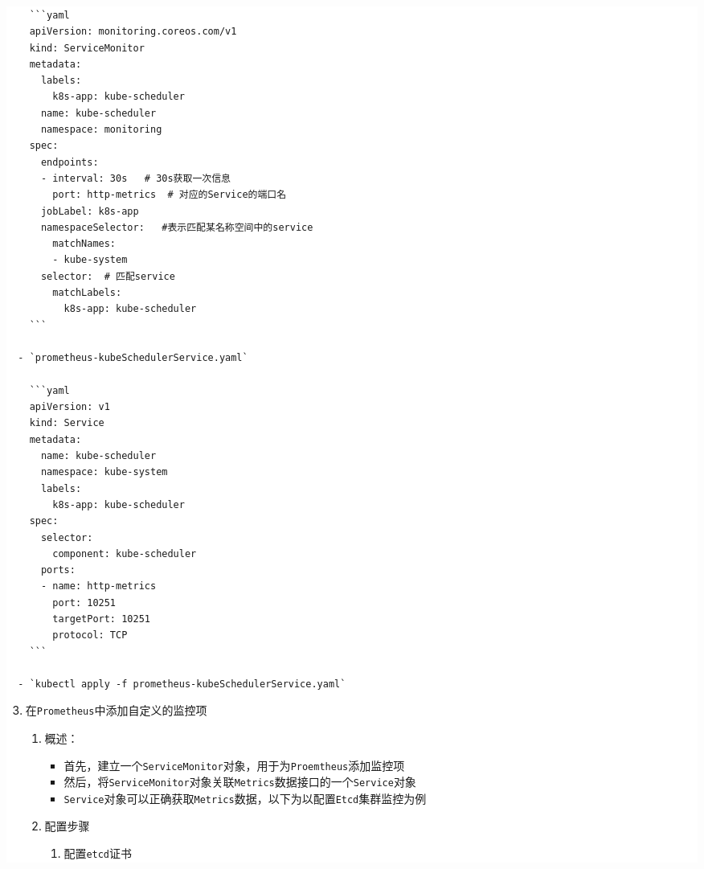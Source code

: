         ```yaml
        apiVersion: monitoring.coreos.com/v1
        kind: ServiceMonitor
        metadata:
          labels:
            k8s-app: kube-scheduler
          name: kube-scheduler
          namespace: monitoring
        spec:
          endpoints:
          - interval: 30s   # 30s获取一次信息
            port: http-metrics  # 对应的Service的端口名
          jobLabel: k8s-app
          namespaceSelector:   #表示匹配某名称空间中的service
            matchNames:
            - kube-system
          selector:  # 匹配service
            matchLabels:
              k8s-app: kube-scheduler
        ```

      - `prometheus-kubeSchedulerService.yaml`

        ```yaml
        apiVersion: v1
        kind: Service
        metadata:
          name: kube-scheduler
          namespace: kube-system
          labels:
            k8s-app: kube-scheduler
        spec:
          selector:
            component: kube-scheduler
          ports:
          - name: http-metrics
            port: 10251
            targetPort: 10251
            protocol: TCP
        ```

      - `kubectl apply -f prometheus-kubeSchedulerService.yaml`

3. 在`Prometheus`中添加自定义的监控项

   1. 概述：

      - 首先，建立一个`ServiceMonitor`对象，用于为`Proemtheus`添加监控项
      - 然后，将`ServiceMonitor`对象关联`Metrics`数据接口的一个`Service`对象
      - `Service`对象可以正确获取`Metrics`数据，以下为以配置`Etcd`集群监控为例

   2. 配置步骤

      1. 配置`etcd`证书
